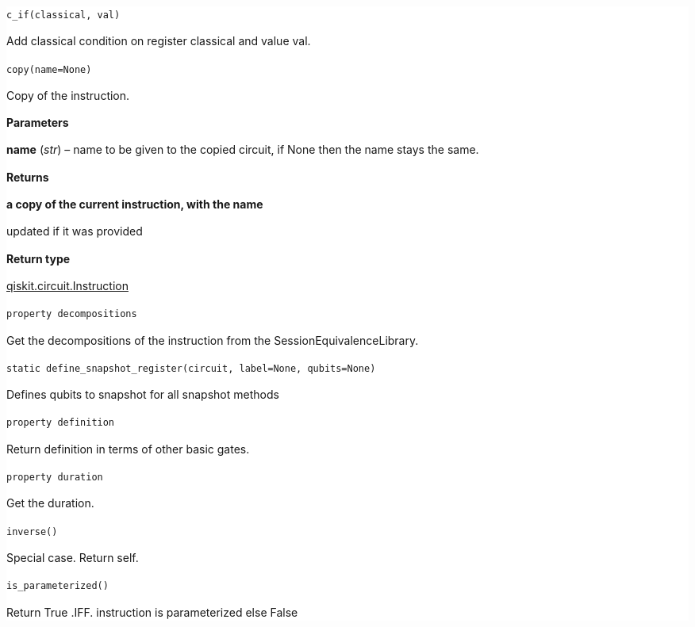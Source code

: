 <span id="undefined" />

`c_if(classical, val)`

Add classical condition on register classical and value val.

<span id="undefined" />

`copy(name=None)`

Copy of the instruction.

**Parameters**

**name** (*str*) – name to be given to the copied circuit, if None then the name stays the same.

**Returns**

**a copy of the current instruction, with the name**

updated if it was provided

**Return type**

[qiskit.circuit.Instruction](qiskit.circuit.Instruction#qiskit.circuit.Instruction "qiskit.circuit.Instruction")

<span id="undefined" />

`property decompositions`

Get the decompositions of the instruction from the SessionEquivalenceLibrary.

<span id="undefined" />

`static define_snapshot_register(circuit, label=None, qubits=None)`

Defines qubits to snapshot for all snapshot methods

<span id="undefined" />

`property definition`

Return definition in terms of other basic gates.

<span id="undefined" />

`property duration`

Get the duration.

<span id="undefined" />

`inverse()`

Special case. Return self.

<span id="undefined" />

`is_parameterized()`

Return True .IFF. instruction is parameterized else False

<span id="undefined" />
